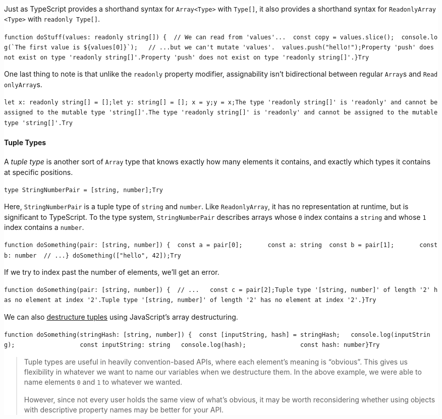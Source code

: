Just as TypeScript provides a shorthand syntax for `Array<Type>` with `Type[]`, it also provides a shorthand syntax for `ReadonlyArray<Type>` with `readonly Type[]`.

```
function doStuff(values: readonly string[]) {  // We can read from 'values'...  const copy = values.slice();  console.log(`The first value is ${values[0]}`);   // ...but we can't mutate 'values'.  values.push("hello!");Property 'push' does not exist on type 'readonly string[]'.Property 'push' does not exist on type 'readonly string[]'.}Try
```

One last thing to note is that unlike the `readonly` property modifier, assignability isn’t bidirectional between regular `Array`s and `ReadonlyArray`s.

```
let x: readonly string[] = [];let y: string[] = []; x = y;y = x;The type 'readonly string[]' is 'readonly' and cannot be assigned to the mutable type 'string[]'.The type 'readonly string[]' is 'readonly' and cannot be assigned to the mutable type 'string[]'.Try
```

#### Tuple Types <a href="#tuple-types" id="tuple-types"></a>

A _tuple type_ is another sort of `Array` type that knows exactly how many elements it contains, and exactly which types it contains at specific positions.

```
type StringNumberPair = [string, number];Try
```

Here, `StringNumberPair` is a tuple type of `string` and `number`. Like `ReadonlyArray`, it has no representation at runtime, but is significant to TypeScript. To the type system, `StringNumberPair` describes arrays whose `0` index contains a `string` and whose `1` index contains a `number`.

```
function doSomething(pair: [string, number]) {  const a = pair[0];       const a: string  const b = pair[1];       const b: number  // ...} doSomething(["hello", 42]);Try
```

If we try to index past the number of elements, we’ll get an error.

```
function doSomething(pair: [string, number]) {  // ...   const c = pair[2];Tuple type '[string, number]' of length '2' has no element at index '2'.Tuple type '[string, number]' of length '2' has no element at index '2'.}Try
```

We can also [destructure tuples](https://developer.mozilla.org/en-US/docs/Web/JavaScript/Reference/Operators/Destructuring_assignment#Array_destructuring) using JavaScript’s array destructuring.

```
function doSomething(stringHash: [string, number]) {  const [inputString, hash] = stringHash;   console.log(inputString);                  const inputString: string   console.log(hash);               const hash: number}Try
```

> Tuple types are useful in heavily convention-based APIs, where each element’s meaning is “obvious”. This gives us flexibility in whatever we want to name our variables when we destructure them. In the above example, we were able to name elements `0` and `1` to whatever we wanted.
>
> However, since not every user holds the same view of what’s obvious, it may be worth reconsidering whether using objects with descriptive property names may be better for your API.
